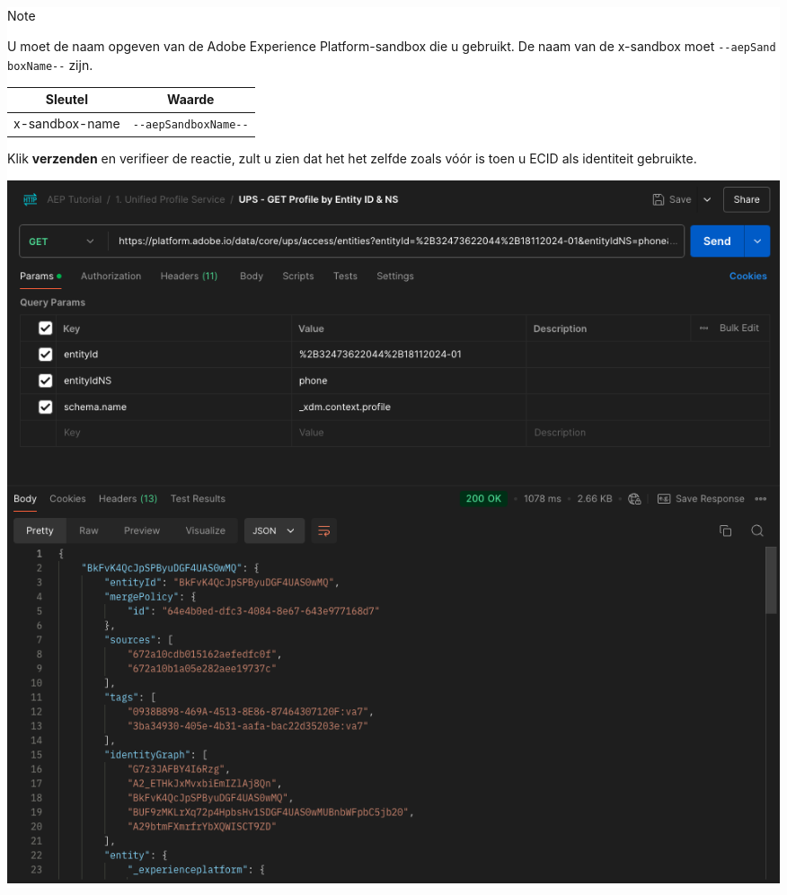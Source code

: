 >[!NOTE]
>
>U moet de naam opgeven van de Adobe Experience Platform-sandbox die u gebruikt. De naam van de x-sandbox moet `--aepSandboxName--` zijn.

| Sleutel | Waarde |
| ----------- | ----------- |
| x-sandbox-name | `--aepSandboxName--` |


Klik **verzenden** en verifieer de reactie, zult u zien dat het het zelfde zoals vóór is toen u ECID als identiteit gebruikte.

![&#x200B; Postman &#x200B;](./images/callmobilenrresponse.png)
